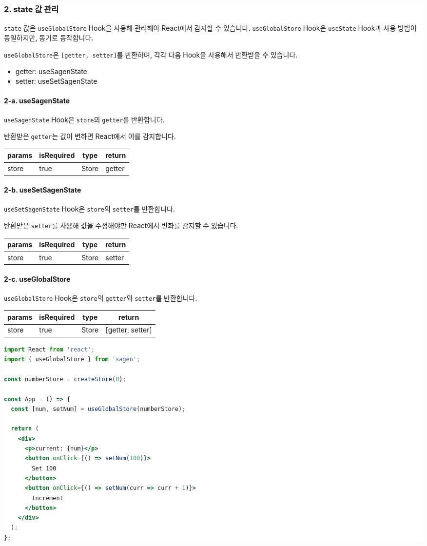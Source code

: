 ### 2. state 값 관리

`state` 값은 `useGlobalStore` Hook을 사용해 관리해야 React에서 감지할 수 있습니다.
`useGlobalStore` Hook은 `useState` Hook과 사용 방법이 동일하지만, 동기로 동작합니다.

`useGlobalStore`은 `[getter, setter]`를 반환하며, 각각 다음 Hook을 사용해서 반환받을 수 있습니다.

- getter: useSagenState
- setter: useSetSagenState

#### 2-a. useSagenState

`useSagenState` Hook은 `store`의 `getter`를 반환합니다.

반환받은 `getter`는 값이 변하면 React에서 이를 감지합니다.

params|isRequired|type|return
---|---|---|---
store|true|Store|getter

#### 2-b. useSetSagenState

`useSetSagenState` Hook은 `store`의 `setter`를 반환합니다.

반환받은 `setter`를 사용해 값을 수정해야만 React에서 변화를 감지할 수 있습니다.

params|isRequired|type|return
---|---|---|---
store|true|Store|setter

#### 2-c. useGlobalStore

`useGlobalStore` Hook은 `store`의 `getter`와 `setter`를 반환합니다.

params|isRequired|type|return
---|---|---|---
store|true|Store|[getter, setter]

```jsx
import React from 'react';
import { useGlobalStore } from 'sagen';

const numberStore = createStore(0);

const App = () => {
  const [num, setNum] = useGlobalStore(numberStore);

  return (
    <div>
      <p>current: {num}</p>
      <button onClick={() => setNum(100)}>
        Set 100
      </button>
      <button onClick={() => setNum(curr => curr + 1)}>
        Increment
      </button>
    </div>
  );
};
```
